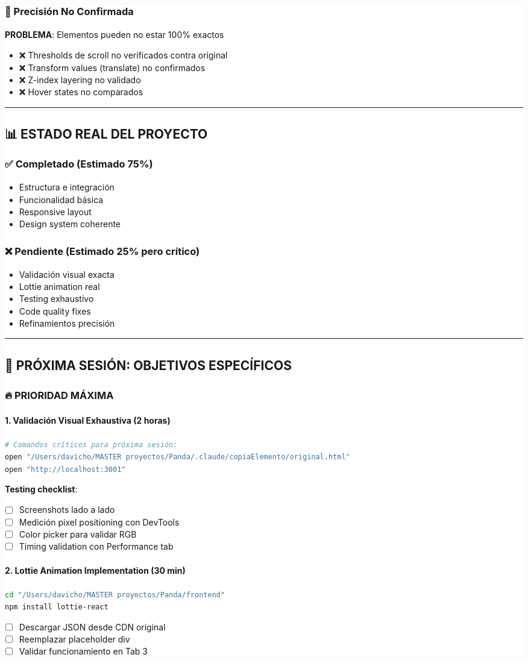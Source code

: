 ### 🎯 Precisión No Confirmada
**PROBLEMA**: Elementos pueden no estar 100% exactos
- ❌ Thresholds de scroll no verificados contra original
- ❌ Transform values (translate) no confirmados
- ❌ Z-index layering no validado
- ❌ Hover states no comparados

---

## 📊 ESTADO REAL DEL PROYECTO

### ✅ Completado (Estimado 75%)
- Estructura e integración
- Funcionalidad básica
- Responsive layout
- Design system coherente

### ❌ Pendiente (Estimado 25% pero crítico)
- Validación visual exacta
- Lottie animation real  
- Testing exhaustivo
- Code quality fixes
- Refinamientos precisión

---

## 🎯 PRÓXIMA SESIÓN: OBJETIVOS ESPECÍFICOS

### 🔥 PRIORIDAD MÁXIMA

#### 1. Validación Visual Exhaustiva (2 horas)
```bash
# Comandos críticos para próxima sesión:
open "/Users/davicho/MASTER proyectos/Panda/.claude/copiaElemento/original.html"
open "http://localhost:3001"
```

**Testing checklist**:
- [ ] Screenshots lado a lado
- [ ] Medición pixel positioning con DevTools
- [ ] Color picker para validar RGB
- [ ] Timing validation con Performance tab

#### 2. Lottie Animation Implementation (30 min)
```bash
cd "/Users/davicho/MASTER proyectos/Panda/frontend"
npm install lottie-react
```
- [ ] Descargar JSON desde CDN original
- [ ] Reemplazar placeholder div  
- [ ] Validar funcionamiento en Tab 3

